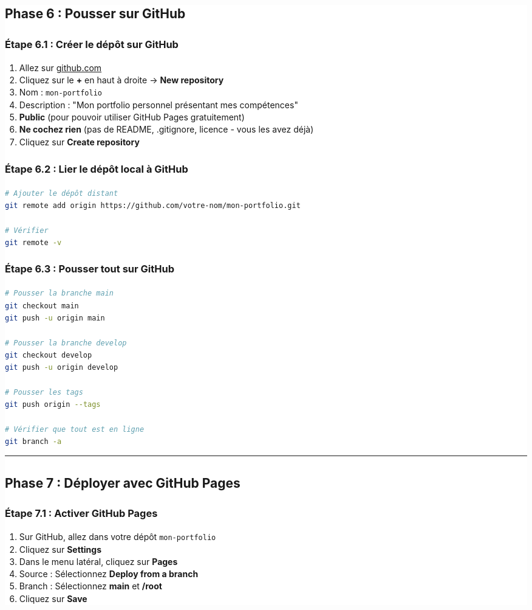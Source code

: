 
## Phase 6 : Pousser sur GitHub

### Étape 6.1 : Créer le dépôt sur GitHub

1. Allez sur [github.com](https://github.com)
2. Cliquez sur le **+** en haut à droite → **New repository**
3. Nom : `mon-portfolio`
4. Description : "Mon portfolio personnel présentant mes compétences"
5. **Public** (pour pouvoir utiliser GitHub Pages gratuitement)
6. **Ne cochez rien** (pas de README, .gitignore, licence - vous les avez déjà)
7. Cliquez sur **Create repository**

### Étape 6.2 : Lier le dépôt local à GitHub

```bash
# Ajouter le dépôt distant
git remote add origin https://github.com/votre-nom/mon-portfolio.git

# Vérifier
git remote -v
```

### Étape 6.3 : Pousser tout sur GitHub

```bash
# Pousser la branche main
git checkout main
git push -u origin main

# Pousser la branche develop
git checkout develop
git push -u origin develop

# Pousser les tags
git push origin --tags

# Vérifier que tout est en ligne
git branch -a
```

---

## Phase 7 : Déployer avec GitHub Pages

### Étape 7.1 : Activer GitHub Pages

1. Sur GitHub, allez dans votre dépôt `mon-portfolio`
2. Cliquez sur **Settings**
3. Dans le menu latéral, cliquez sur **Pages**
4. Source : Sélectionnez **Deploy from a branch**
5. Branch : Sélectionnez **main** et **/root**
6. Cliquez sur **Save**
